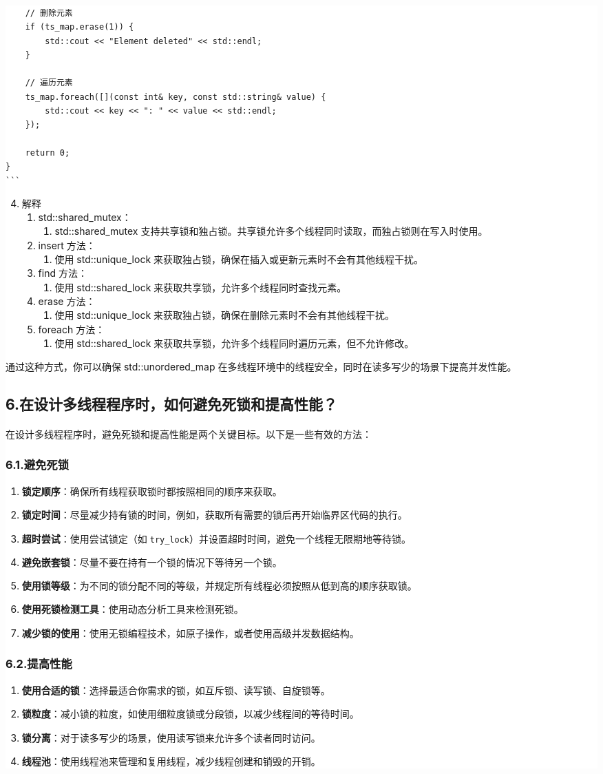         // 删除元素
        if (ts_map.erase(1)) {
            std::cout << "Element deleted" << std::endl;
        }

        // 遍历元素
        ts_map.foreach([](const int& key, const std::string& value) {
            std::cout << key << ": " << value << std::endl;
        });

        return 0;
    }
    ```

4. 解释
   1. std::shared_mutex：
      1. std::shared_mutex 支持共享锁和独占锁。共享锁允许多个线程同时读取，而独占锁则在写入时使用。
   2. insert 方法：
      1. 使用 std::unique_lock 来获取独占锁，确保在插入或更新元素时不会有其他线程干扰。
   3. find 方法：
      1. 使用 std::shared_lock 来获取共享锁，允许多个线程同时查找元素。
   4. erase 方法：
      1. 使用 std::unique_lock 来获取独占锁，确保在删除元素时不会有其他线程干扰。
   5. foreach 方法：
      1. 使用 std::shared_lock 来获取共享锁，允许多个线程同时遍历元素，但不允许修改。

通过这种方式，你可以确保 std::unordered_map 在多线程环境中的线程安全，同时在读多写少的场景下提高并发性能。

## 6.在设计多线程程序时，如何避免死锁和提高性能？

在设计多线程程序时，避免死锁和提高性能是两个关键目标。以下是一些有效的方法：

### 6.1.避免死锁

1. **锁定顺序**：确保所有线程获取锁时都按照相同的顺序来获取。

2. **锁定时间**：尽量减少持有锁的时间，例如，获取所有需要的锁后再开始临界区代码的执行。

3. **超时尝试**：使用尝试锁定（如 `try_lock`）并设置超时时间，避免一个线程无限期地等待锁。

4. **避免嵌套锁**：尽量不要在持有一个锁的情况下等待另一个锁。

5. **使用锁等级**：为不同的锁分配不同的等级，并规定所有线程必须按照从低到高的顺序获取锁。

6. **使用死锁检测工具**：使用动态分析工具来检测死锁。

7. **减少锁的使用**：使用无锁编程技术，如原子操作，或者使用高级并发数据结构。

### 6.2.提高性能

1. **使用合适的锁**：选择最适合你需求的锁，如互斥锁、读写锁、自旋锁等。

2. **锁粒度**：减小锁的粒度，如使用细粒度锁或分段锁，以减少线程间的等待时间。

3. **锁分离**：对于读多写少的场景，使用读写锁来允许多个读者同时访问。

4. **线程池**：使用线程池来管理和复用线程，减少线程创建和销毁的开销。
